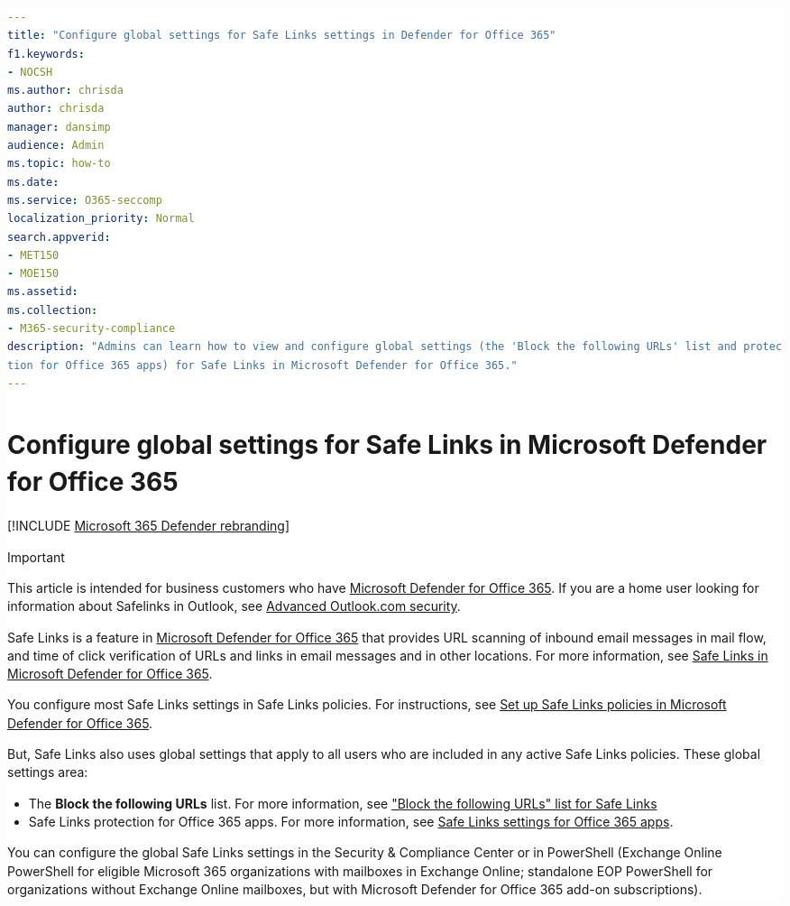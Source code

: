 ```yaml
---
title: "Configure global settings for Safe Links settings in Defender for Office 365"
f1.keywords:
- NOCSH
ms.author: chrisda
author: chrisda
manager: dansimp
audience: Admin
ms.topic: how-to
ms.date:
ms.service: O365-seccomp
localization_priority: Normal
search.appverid:
- MET150
- MOE150
ms.assetid:
ms.collection:
- M365-security-compliance
description: "Admins can learn how to view and configure global settings (the 'Block the following URLs' list and protection for Office 365 apps) for Safe Links in Microsoft Defender for Office 365."
---
```


# Configure global settings for Safe Links in Microsoft Defender for Office 365

[!INCLUDE [Microsoft 365 Defender rebranding](../includes/microsoft-defender-for-office.md)]

> [!IMPORTANT]
> This article is intended for business customers who have [Microsoft Defender for Office 365](office-365-atp.md). If you are a home user looking for information about Safelinks in Outlook, see [Advanced Outlook.com security](https://support.microsoft.com/office/882d2243-eab9-4545-a58a-b36fee4a46e2).

Safe Links is a feature in [Microsoft Defender for Office 365](office-365-atp.md) that provides URL scanning of inbound email messages in mail flow, and time of click verification of URLs and links in email messages and in other locations. For more information, see [Safe Links in Microsoft Defender for Office 365](atp-safe-links.md).

You configure most Safe Links settings in Safe Links policies. For instructions, see [Set up Safe Links policies in Microsoft Defender for Office 365](set-up-atp-safe-links-policies.md).

But, Safe Links also uses global settings that apply to all users who are included in any active Safe Links policies. These global settings area:

- The **Block the following URLs** list. For more information, see ["Block the following URLs" list for Safe Links](atp-safe-links.md#block-the-following-urls-list-for-safe-links)
- Safe Links protection for Office 365 apps. For more information, see [Safe Links settings for Office 365 apps](atp-safe-links.md#safe-links-settings-for-office-365-apps).

You can configure the global Safe Links settings in the Security & Compliance Center or in PowerShell (Exchange Online PowerShell for eligible Microsoft 365 organizations with mailboxes in Exchange Online; standalone EOP PowerShell for organizations without Exchange Online mailboxes, but with Microsoft Defender for Office 365 add-on subscriptions).
